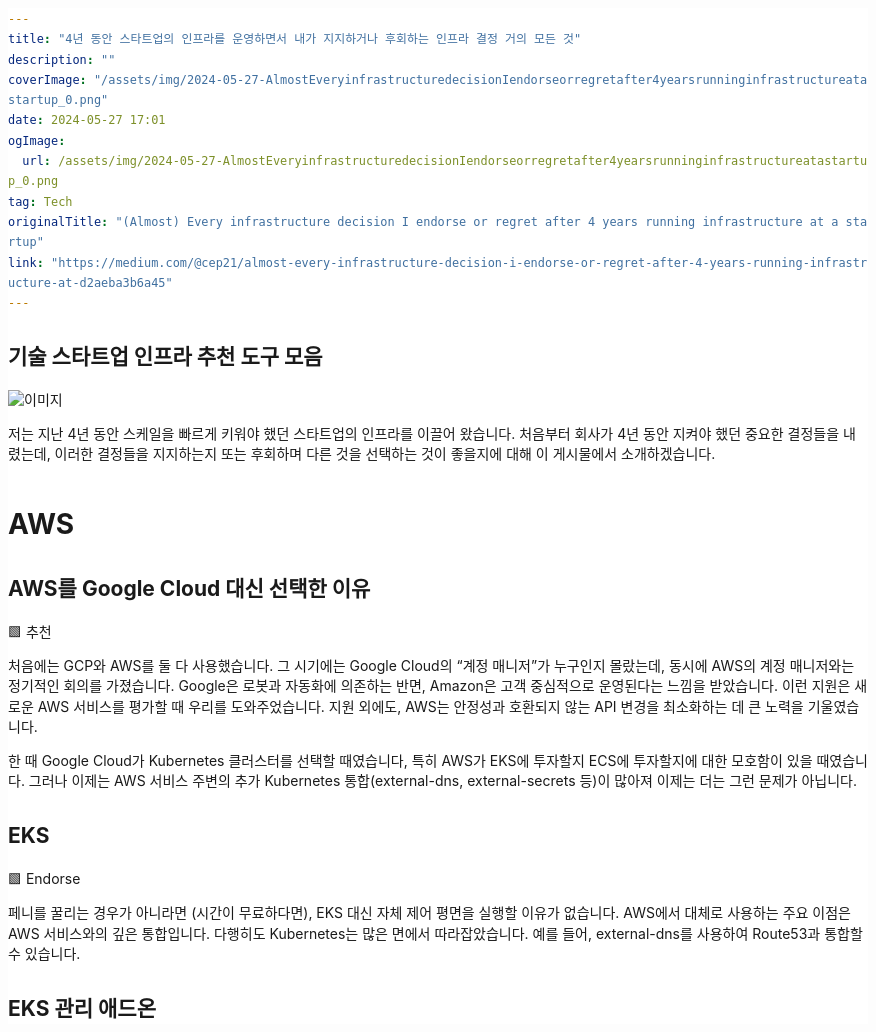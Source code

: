 ```yaml
---
title: "4년 동안 스타트업의 인프라를 운영하면서 내가 지지하거나 후회하는 인프라 결정 거의 모든 것"
description: ""
coverImage: "/assets/img/2024-05-27-AlmostEveryinfrastructuredecisionIendorseorregretafter4yearsrunninginfrastructureatastartup_0.png"
date: 2024-05-27 17:01
ogImage:
  url: /assets/img/2024-05-27-AlmostEveryinfrastructuredecisionIendorseorregretafter4yearsrunninginfrastructureatastartup_0.png
tag: Tech
originalTitle: "(Almost) Every infrastructure decision I endorse or regret after 4 years running infrastructure at a startup"
link: "https://medium.com/@cep21/almost-every-infrastructure-decision-i-endorse-or-regret-after-4-years-running-infrastructure-at-d2aeba3b6a45"
---
```


## 기술 스타트업 인프라 추천 도구 모음

![이미지](/assets/img/2024-05-27-AlmostEveryinfrastructuredecisionIendorseorregretafter4yearsrunninginfrastructureatastartup_0.png)

저는 지난 4년 동안 스케일을 빠르게 키워야 했던 스타트업의 인프라를 이끌어 왔습니다. 처음부터 회사가 4년 동안 지켜야 했던 중요한 결정들을 내렸는데, 이러한 결정들을 지지하는지 또는 후회하며 다른 것을 선택하는 것이 좋을지에 대해 이 게시물에서 소개하겠습니다.

# AWS

<div class="content-ad"></div>

## AWS를 Google Cloud 대신 선택한 이유

🟩 추천

처음에는 GCP와 AWS를 둘 다 사용했습니다. 그 시기에는 Google Cloud의 “계정 매니저”가 누구인지 몰랐는데, 동시에 AWS의 계정 매니저와는 정기적인 회의를 가졌습니다. Google은 로봇과 자동화에 의존하는 반면, Amazon은 고객 중심적으로 운영된다는 느낌을 받았습니다. 이런 지원은 새로운 AWS 서비스를 평가할 때 우리를 도와주었습니다. 지원 외에도, AWS는 안정성과 호환되지 않는 API 변경을 최소화하는 데 큰 노력을 기울였습니다.

한 때 Google Cloud가 Kubernetes 클러스터를 선택할 때였습니다, 특히 AWS가 EKS에 투자할지 ECS에 투자할지에 대한 모호함이 있을 때였습니다. 그러나 이제는 AWS 서비스 주변의 추가 Kubernetes 통합(external-dns, external-secrets 등)이 많아져 이제는 더는 그런 문제가 아닙니다.

<div class="content-ad"></div>

## EKS

🟩 Endorse

페니를 꿀리는 경우가 아니라면 (시간이 무료하다면), EKS 대신 자체 제어 평면을 실행할 이유가 없습니다. AWS에서 대체로 사용하는 주요 이점은 AWS 서비스와의 깊은 통합입니다. 다행히도 Kubernetes는 많은 면에서 따라잡았습니다. 예를 들어, external-dns를 사용하여 Route53과 통합할 수 있습니다.

## EKS 관리 애드온
